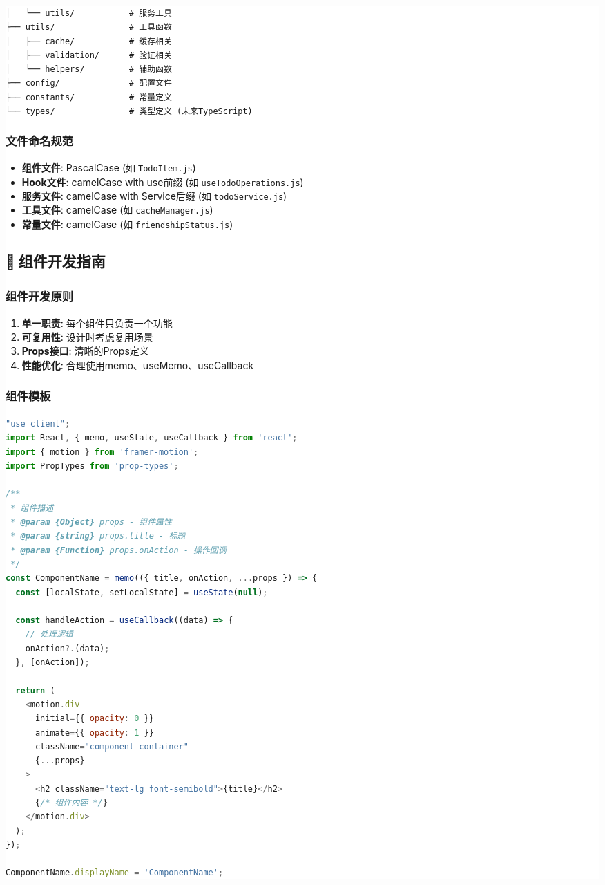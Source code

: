 ```
│   └── utils/           # 服务工具
├── utils/               # 工具函数
│   ├── cache/           # 缓存相关
│   ├── validation/      # 验证相关
│   └── helpers/         # 辅助函数
├── config/              # 配置文件
├── constants/           # 常量定义
└── types/               # 类型定义 (未来TypeScript)
```

### 文件命名规范

- **组件文件**: PascalCase (如 `TodoItem.js`)
- **Hook文件**: camelCase with use前缀 (如 `useTodoOperations.js`)
- **服务文件**: camelCase with Service后缀 (如 `todoService.js`)
- **工具文件**: camelCase (如 `cacheManager.js`)
- **常量文件**: camelCase (如 `friendshipStatus.js`)

## 🧩 组件开发指南

### 组件开发原则

1. **单一职责**: 每个组件只负责一个功能
2. **可复用性**: 设计时考虑复用场景
3. **Props接口**: 清晰的Props定义
4. **性能优化**: 合理使用memo、useMemo、useCallback

### 组件模板

```javascript
"use client";
import React, { memo, useState, useCallback } from 'react';
import { motion } from 'framer-motion';
import PropTypes from 'prop-types';

/**
 * 组件描述
 * @param {Object} props - 组件属性
 * @param {string} props.title - 标题
 * @param {Function} props.onAction - 操作回调
 */
const ComponentName = memo(({ title, onAction, ...props }) => {
  const [localState, setLocalState] = useState(null);

  const handleAction = useCallback((data) => {
    // 处理逻辑
    onAction?.(data);
  }, [onAction]);

  return (
    <motion.div
      initial={{ opacity: 0 }}
      animate={{ opacity: 1 }}
      className="component-container"
      {...props}
    >
      <h2 className="text-lg font-semibold">{title}</h2>
      {/* 组件内容 */}
    </motion.div>
  );
});

ComponentName.displayName = 'ComponentName';
```